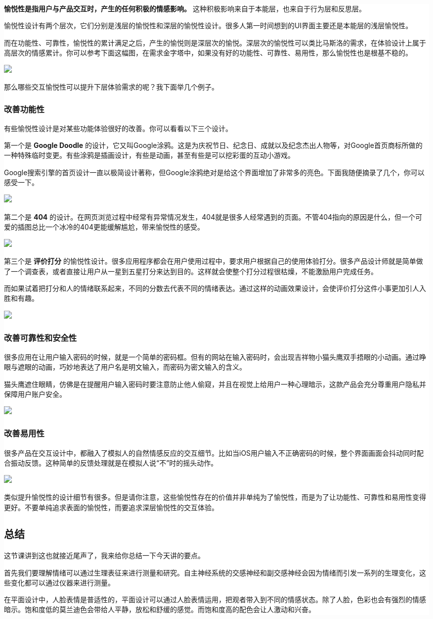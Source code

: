 **愉悦性是指用户与产品交互时，产生的任何积极的情感影响。** 这种积极影响来自于本能层，也来自于行为层和反思层。

愉悦性设计有两个层次，它们分别是浅层的愉悦性和深层的愉悦性设计。很多人第一时间想到的UI界面主要还是本能层的浅层愉悦性。

而在功能性、可靠性，愉悦性的累计满足之后，产生的愉悦则是深层次的愉悦。深层次的愉悦性可以类比马斯洛的需求，在体验设计上属于高层次的情感累计。你可以参考下面这幅图，在需求金字塔中，如果没有好的功能性、可靠性、易用性，那么愉悦性也是根基不稳的。

![](https://static001.geekbang.org/resource/image/6e/36/6ea18eb5d3f167e927b3fb6b297bda36.png?wh=1920*1657)

那么哪些交互愉悦性可以提升下层体验需求的呢？我下面举几个例子。

### 改善功能性

有些愉悦性设计是对某些功能体验很好的改善。你可以看看以下三个设计。

第一个是 **Google Doodle** 的设计，它又叫Google涂鸦。这是为庆祝节日、纪念日、成就以及纪念杰出人物等，对Google首页商标所做的一种特殊临时变更。有些涂鸦是插画设计，有些是动画，甚至有些是可以挖彩蛋的互动小游戏。

Google搜索引擎的首页设计一直以极简设计著称，但Google涂鸦绝对是给这个界面增加了非常多的亮色。下面我随便摘录了几个，你可以感受一下。

![](https://static001.geekbang.org/resource/image/0a/48/0ac8f4eefd11a00921e304d98dfffa48.jpg?wh=1920*899)

第二个是 **404** 的设计。在网页浏览过程中经常有异常情况发生，404就是很多人经常遇到的页面。不管404指向的原因是什么，但一个可爱的插图总比一个冰冷的404更能缓解尴尬，带来愉悦性的感受。

![](https://static001.geekbang.org/resource/image/d8/8c/d8f1c8767093f9c039f181f28aa64c8c.jpg?wh=1920*960)

第三个是 **评价打分** 的愉悦性设计。很多应用程序都会在用户使用过程中，要求用户根据自己的使用体验打分。很多产品设计师就是简单做了一个调查表，或者直接让用户从一星到五星打分来达到目的。这样就会使整个打分过程很枯燥，不能激励用户完成任务。

而如果试着把打分和人的情绪联系起来，不同的分数去代表不同的情绪表达。通过这样的动画效果设计，会使评价打分这件小事更加引人入胜和有趣。

![](https://static001.geekbang.org/resource/image/1f/70/1f8e5ca3939722aee579f9266b79e070.gif?wh=800*600)

### 改善可靠性和安全性

很多应用在让用户输入密码的时候，就是一个简单的密码框。但有的网站在输入密码时，会出现吉祥物小猫头鹰双手捂眼的小动画。通过睁眼与遮眼的动画，巧妙地表达了用户名是明文输入，而密码为密文输入的含义。

猫头鹰遮住眼睛，仿佛是在提醒用户输入密码时要注意防止他人偷窥，并且在视觉上给用户一种心理暗示，这款产品会充分尊重用户隐私并保障用户账户安全。

![](https://static001.geekbang.org/resource/image/9e/0f/9e5c940c85a9e152cefa9cbc0dbe1b0f.gif?wh=366*410)

### 改善易用性

很多产品在交互设计中，都融入了模拟人的自然情感反应的交互细节。比如当iOS用户输入不正确密码的时候，整个界面画面会抖动同时配合振动反馈。这种简单的反馈处理就是在模拟人说“不”时的摇头动作。

![](https://static001.geekbang.org/resource/image/7f/a9/7fbe82b4647100dd639ab7abfe0799a9.gif?wh=304*540)

类似提升愉悦性的设计细节有很多。但是请你注意，这些愉悦性存在的价值并非单纯为了愉悦性，而是为了让功能性、可靠性和易用性变得更好。不要单纯追求表面的愉悦性，而要追求深层愉悦性的交互体验。

## **总结**

这节课讲到这也就接近尾声了，我来给你总结一下今天讲的要点。

首先我们要理解情绪可以通过生理表征来进行测量和研究。自主神经系统的交感神经和副交感神经会因为情绪而引发一系列的生理变化，这些变化都可以通过仪器来进行测量。

在平面设计中，人脸表情是普适性的，平面设计可以通过人脸表情运用，把观者带入到不同的情感状态。除了人脸，色彩也会有强烈的情感暗示。饱和度低的莫兰迪色会带给人平静，放松和舒缓的感觉。而饱和度高的配色会让人激动和兴奋。
